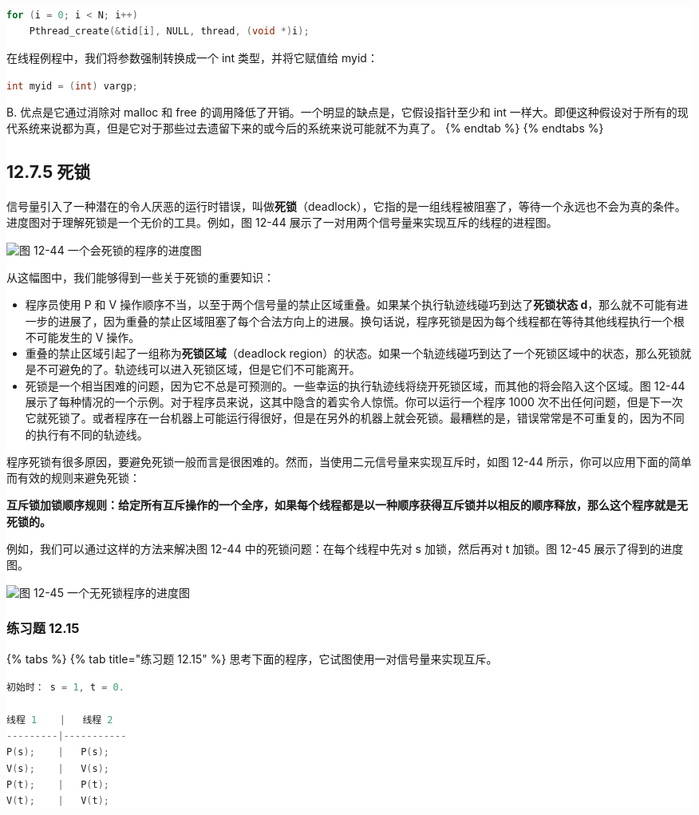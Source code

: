 ```c
for (i = 0; i < N; i++)
    Pthread_create(&tid[i], NULL, thread, (void *)i);
```

在线程例程中，我们将参数强制转换成一个 int 类型，并将它赋值给 myid：

```c
int myid = (int) vargp;
```

B. 优点是它通过消除对 malloc 和 free 的调用降低了开销。一个明显的缺点是，它假设指针至少和 int 一样大。即便这种假设对于所有的现代系统来说都为真，但是它对于那些过去遗留下来的或今后的系统来说可能就不为真了。
{% endtab %}
{% endtabs %}

## 12.7.5 死锁

信号量引入了一种潜在的令人厌恶的运行时错误，叫做**死锁**（deadlock），它指的是一组线程被阻塞了，等待一个永远也不会为真的条件。进度图对于理解死锁是一个无价的工具。例如，图 12-44 展示了一对用两个信号量来实现互斥的线程的进程图。

![&#x56FE; 12-44 &#x4E00;&#x4E2A;&#x4F1A;&#x6B7B;&#x9501;&#x7684;&#x7A0B;&#x5E8F;&#x7684;&#x8FDB;&#x5EA6;&#x56FE;](../../.gitbook/assets/12-44%20一个会死锁的程序的进度图.png)

从这幅图中，我们能够得到一些关于死锁的重要知识：

* 程序员使用 P 和 V 操作顺序不当，以至于两个信号量的禁止区域重叠。如果某个执行轨迹线碰巧到达了**死锁状态 d**，那么就不可能有进一步的进展了，因为重叠的禁止区域阻塞了每个合法方向上的进展。换句话说，程序死锁是因为每个线程都在等待其他线程执行一个根不可能发生的 V 操作。
* 重叠的禁止区域引起了一组称为**死锁区域**（deadlock region）的状态。如果一个轨迹线碰巧到达了一个死锁区域中的状态，那么死锁就是不可避免的了。轨迹线可以进入死锁区域，但是它们不可能离开。
* 死锁是一个相当困难的问题，因为它不总是可预测的。一些幸运的执行轨迹线将绕开死锁区域，而其他的将会陷入这个区域。图 12-44 展示了每种情况的一个示例。对于程序员来说，这其中隐含的着实令人惊慌。你可以运行一个程序 1000 次不出任何问题，但是下一次它就死锁了。或者程序在一台机器上可能运行得很好，但是在另外的机器上就会死锁。最糟糕的是，错误常常是不可重复的，因为不同的执行有不同的轨迹线。

程序死锁有很多原因，要避免死锁一般而言是很困难的。然而，当使用二元信号量来实现互斥时，如图 12-44 所示，你可以应用下面的简单而有效的规则来避免死锁：

**互斥锁加锁顺序规则：给定所有互斥操作的一个全序，如果每个线程都是以一种顺序获得互斥锁并以相反的顺序释放，那么这个程序就是无死锁的。** 

例如，我们可以通过这样的方法来解决图 12-44 中的死锁问题：在每个线程中先对 s 加锁，然后再对 t 加锁。图 12-45 展示了得到的进度图。

![&#x56FE; 12-45 &#x4E00;&#x4E2A;&#x65E0;&#x6B7B;&#x9501;&#x7A0B;&#x5E8F;&#x7684;&#x8FDB;&#x5EA6;&#x56FE;](../../.gitbook/assets/1245-yi-ge-wu-si-suo-cheng-xu-de-jin-du-tu-.png)

### 练习题 12.15

{% tabs %}
{% tab title="练习题 12.15" %}
思考下面的程序，它试图使用一对信号量来实现互斥。

```c
初始时： s = 1, t = 0.

线程 1    |   线程 2
---------|-----------
P(s);    |   P(s);
V(s);    |   V(s);
P(t);    |   P(t);
V(t);    |   V(t);
```
